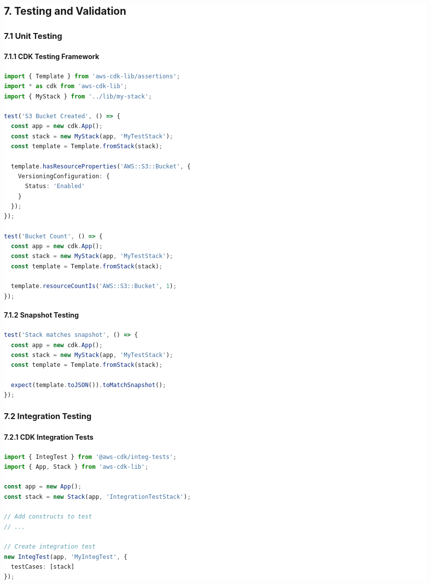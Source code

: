 
## 7. Testing and Validation

### 7.1 Unit Testing

#### 7.1.1 CDK Testing Framework
```typescript
import { Template } from 'aws-cdk-lib/assertions';
import * as cdk from 'aws-cdk-lib';
import { MyStack } from '../lib/my-stack';

test('S3 Bucket Created', () => {
  const app = new cdk.App();
  const stack = new MyStack(app, 'MyTestStack');
  const template = Template.fromStack(stack);

  template.hasResourceProperties('AWS::S3::Bucket', {
    VersioningConfiguration: {
      Status: 'Enabled'
    }
  });
});

test('Bucket Count', () => {
  const app = new cdk.App();
  const stack = new MyStack(app, 'MyTestStack');
  const template = Template.fromStack(stack);

  template.resourceCountIs('AWS::S3::Bucket', 1);
});
```

#### 7.1.2 Snapshot Testing
```typescript
test('Stack matches snapshot', () => {
  const app = new cdk.App();
  const stack = new MyStack(app, 'MyTestStack');
  const template = Template.fromStack(stack);
  
  expect(template.toJSON()).toMatchSnapshot();
});
```

### 7.2 Integration Testing

#### 7.2.1 CDK Integration Tests
```typescript
import { IntegTest } from '@aws-cdk/integ-tests';
import { App, Stack } from 'aws-cdk-lib';

const app = new App();
const stack = new Stack(app, 'IntegrationTestStack');

// Add constructs to test
// ...

// Create integration test
new IntegTest(app, 'MyIntegTest', {
  testCases: [stack]
});
```
